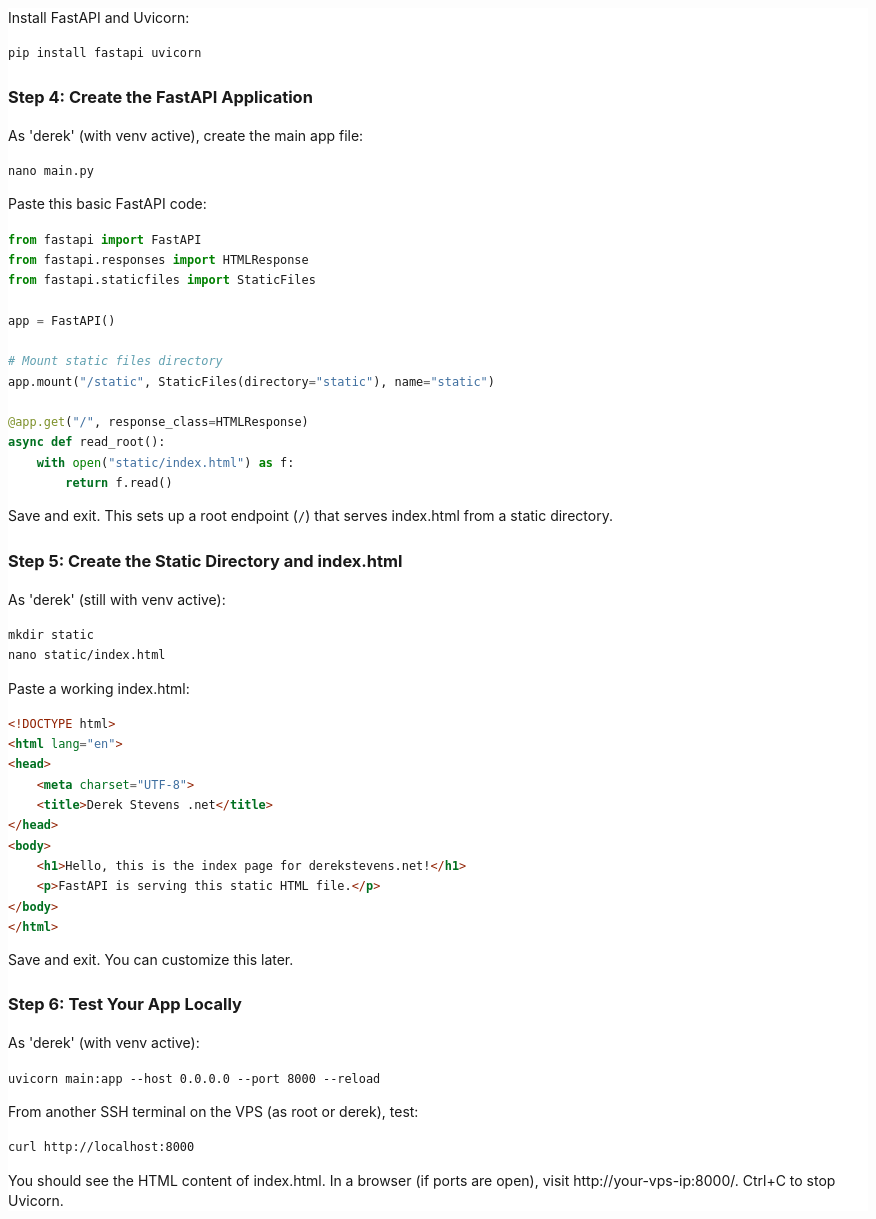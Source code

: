 Install FastAPI and Uvicorn:
```
pip install fastapi uvicorn
```

### Step 4: Create the FastAPI Application
As 'derek' (with venv active), create the main app file:
```
nano main.py
```
Paste this basic FastAPI code:
```python
from fastapi import FastAPI
from fastapi.responses import HTMLResponse
from fastapi.staticfiles import StaticFiles

app = FastAPI()

# Mount static files directory
app.mount("/static", StaticFiles(directory="static"), name="static")

@app.get("/", response_class=HTMLResponse)
async def read_root():
    with open("static/index.html") as f:
        return f.read()
```
Save and exit. This sets up a root endpoint (`/`) that serves index.html from a static directory.

### Step 5: Create the Static Directory and index.html
As 'derek' (still with venv active):
```
mkdir static
nano static/index.html
```
Paste a working index.html:
```html
<!DOCTYPE html>
<html lang="en">
<head>
    <meta charset="UTF-8">
    <title>Derek Stevens .net</title>
</head>
<body>
    <h1>Hello, this is the index page for derekstevens.net!</h1>
    <p>FastAPI is serving this static HTML file.</p>
</body>
</html>
```
Save and exit. You can customize this later.

### Step 6: Test Your App Locally
As 'derek' (with venv active):
```
uvicorn main:app --host 0.0.0.0 --port 8000 --reload
```
From another SSH terminal on the VPS (as root or derek), test:
```
curl http://localhost:8000
```
You should see the HTML content of index.html. In a browser (if ports are open), visit http://your-vps-ip:8000/. Ctrl+C to stop Uvicorn.
